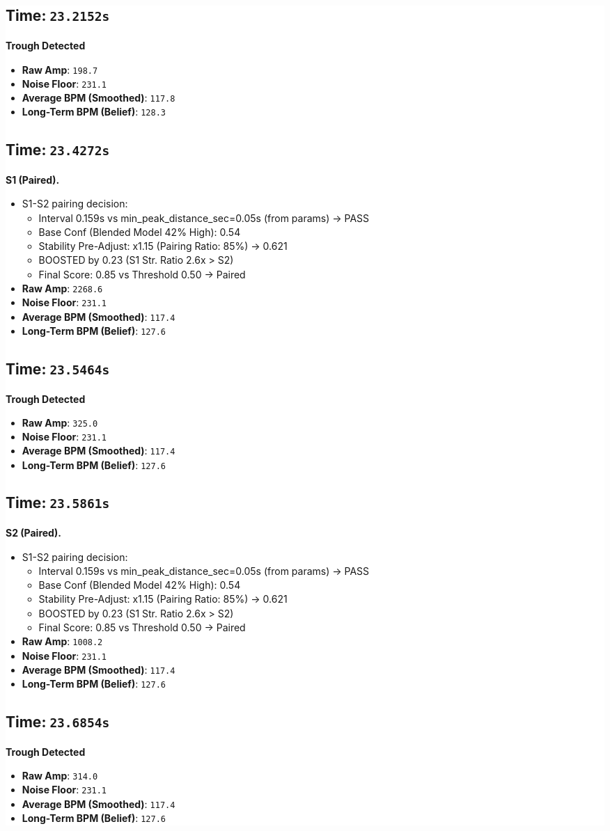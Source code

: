 
## Time: `23.2152s`
**Trough Detected**
- **Raw Amp**: `198.7`
- **Noise Floor**: `231.1`
- **Average BPM (Smoothed)**: `117.8`
- **Long-Term BPM (Belief)**: `128.3`


## Time: `23.4272s`
**S1 (Paired).**
- S1-S2 pairing decision:
    - Interval 0.159s vs min_peak_distance_sec=0.05s (from params) -> PASS
    - Base Conf (Blended Model 42% High): 0.54
    - Stability Pre-Adjust: x1.15 (Pairing Ratio: 85%) -> 0.621
    - BOOSTED by 0.23 (S1 Str. Ratio 2.6x > S2)
    - Final Score: 0.85 vs Threshold 0.50 -> Paired
- **Raw Amp**: `2268.6`
- **Noise Floor**: `231.1`
- **Average BPM (Smoothed)**: `117.4`
- **Long-Term BPM (Belief)**: `127.6`


## Time: `23.5464s`
**Trough Detected**
- **Raw Amp**: `325.0`
- **Noise Floor**: `231.1`
- **Average BPM (Smoothed)**: `117.4`
- **Long-Term BPM (Belief)**: `127.6`


## Time: `23.5861s`
**S2 (Paired).**
- S1-S2 pairing decision:
    - Interval 0.159s vs min_peak_distance_sec=0.05s (from params) -> PASS
    - Base Conf (Blended Model 42% High): 0.54
    - Stability Pre-Adjust: x1.15 (Pairing Ratio: 85%) -> 0.621
    - BOOSTED by 0.23 (S1 Str. Ratio 2.6x > S2)
    - Final Score: 0.85 vs Threshold 0.50 -> Paired
- **Raw Amp**: `1008.2`
- **Noise Floor**: `231.1`
- **Average BPM (Smoothed)**: `117.4`
- **Long-Term BPM (Belief)**: `127.6`


## Time: `23.6854s`
**Trough Detected**
- **Raw Amp**: `314.0`
- **Noise Floor**: `231.1`
- **Average BPM (Smoothed)**: `117.4`
- **Long-Term BPM (Belief)**: `127.6`
